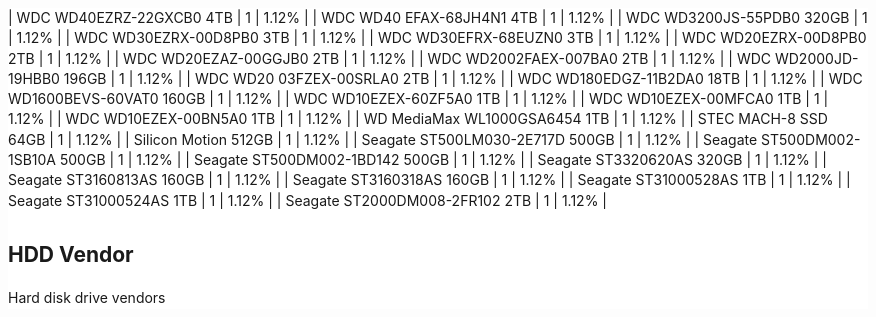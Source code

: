 | WDC WD40EZRZ-22GXCB0 4TB                             | 1        | 1.12%   |
| WDC WD40 EFAX-68JH4N1 4TB                            | 1        | 1.12%   |
| WDC WD3200JS-55PDB0 320GB                            | 1        | 1.12%   |
| WDC WD30EZRX-00D8PB0 3TB                             | 1        | 1.12%   |
| WDC WD30EFRX-68EUZN0 3TB                             | 1        | 1.12%   |
| WDC WD20EZRX-00D8PB0 2TB                             | 1        | 1.12%   |
| WDC WD20EZAZ-00GGJB0 2TB                             | 1        | 1.12%   |
| WDC WD2002FAEX-007BA0 2TB                            | 1        | 1.12%   |
| WDC WD2000JD-19HBB0 196GB                            | 1        | 1.12%   |
| WDC WD20 03FZEX-00SRLA0 2TB                          | 1        | 1.12%   |
| WDC WD180EDGZ-11B2DA0 18TB                           | 1        | 1.12%   |
| WDC WD1600BEVS-60VAT0 160GB                          | 1        | 1.12%   |
| WDC WD10EZEX-60ZF5A0 1TB                             | 1        | 1.12%   |
| WDC WD10EZEX-00MFCA0 1TB                             | 1        | 1.12%   |
| WDC WD10EZEX-00BN5A0 1TB                             | 1        | 1.12%   |
| WD MediaMax WL1000GSA6454 1TB                        | 1        | 1.12%   |
| STEC MACH-8 SSD 64GB                                 | 1        | 1.12%   |
| Silicon Motion 512GB                                 | 1        | 1.12%   |
| Seagate ST500LM030-2E717D 500GB                      | 1        | 1.12%   |
| Seagate ST500DM002-1SB10A 500GB                      | 1        | 1.12%   |
| Seagate ST500DM002-1BD142 500GB                      | 1        | 1.12%   |
| Seagate ST3320620AS 320GB                            | 1        | 1.12%   |
| Seagate ST3160813AS 160GB                            | 1        | 1.12%   |
| Seagate ST3160318AS 160GB                            | 1        | 1.12%   |
| Seagate ST31000528AS 1TB                             | 1        | 1.12%   |
| Seagate ST31000524AS 1TB                             | 1        | 1.12%   |
| Seagate ST2000DM008-2FR102 2TB                       | 1        | 1.12%   |

HDD Vendor
----------

Hard disk drive vendors
